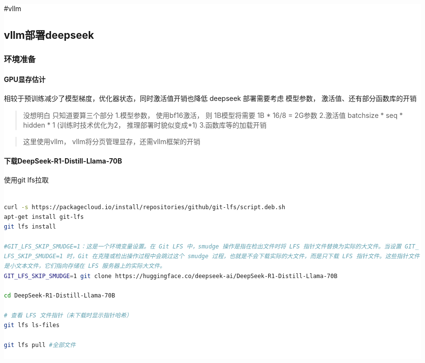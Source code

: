 #vllm
## vllm部署deepseek

### 环境准备

#### GPU显存估计

相较于预训练减少了模型梯度，优化器状态，同时激活值开销也降低
deepseek
部署需要考虑 模型参数， 激活值、还有部分函数库的开销

> 没想明白
> 只知道要算三个部分
> 1.模型参数，  使用bf16激活， 则 1B模型将需要  1B * 16/8 = 2G参数
> 2.激活值  batchsize * seq * hidden * 1 (训练时技术优化为2， 推理部署时貌似变成*1)
> 3.函数库等的加载开销

> 这里使用vllm， vllm将分页管理显存，还需vllm框架的开销

#### 下载DeepSeek-R1-Distill-Llama-70B

使用git lfs拉取

```bash

curl -s https://packagecloud.io/install/repositories/github/git-lfs/script.deb.sh 
apt-get install git-lfs
git lfs install

#GIT_LFS_SKIP_SMUDGE=1：这是一个环境变量设置。在 Git LFS 中，smudge 操作是指在检出文件时将 LFS 指针文件替换为实际的大文件。当设置 GIT_LFS_SKIP_SMUDGE=1 时，Git 在克隆或检出操作过程中会跳过这个 smudge 过程，也就是不会下载实际的大文件，而是只下载 LFS 指针文件。这些指针文件是小文本文件，它们指向存储在 LFS 服务器上的实际大文件。
GIT_LFS_SKIP_SMUDGE=1 git clone https://huggingface.co/deepseek-ai/DeepSeek-R1-Distill-Llama-70B

cd DeepSeek-R1-Distill-Llama-70B

# 查看 LFS 文件指针（未下载时显示指针哈希）
git lfs ls-files

git lfs pull #全部文件



```
